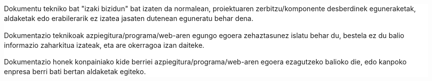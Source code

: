 Dokumentu tekniko bat "izaki bizidun" bat izaten da normalean, proiektuaren zerbitzu/komponente desberdinek eguneraketak, aldaketak edo erabilerarik ez izatea jasaten dutenean eguneratu behar dena.

Dokumentazio teknikoak azpiegitura/programa/web-aren egungo egoera zehaztasunez islatu behar du, bestela ez du balio informazio zaharkitua izateak, eta are okerragoa izan daiteke.

Dokumentazio honek konpainiako kide berriei azpiegitura/programa/web-aren egoera ezagutzeko balioko die, edo kanpoko enpresa berri bati bertan aldaketak egiteko.

